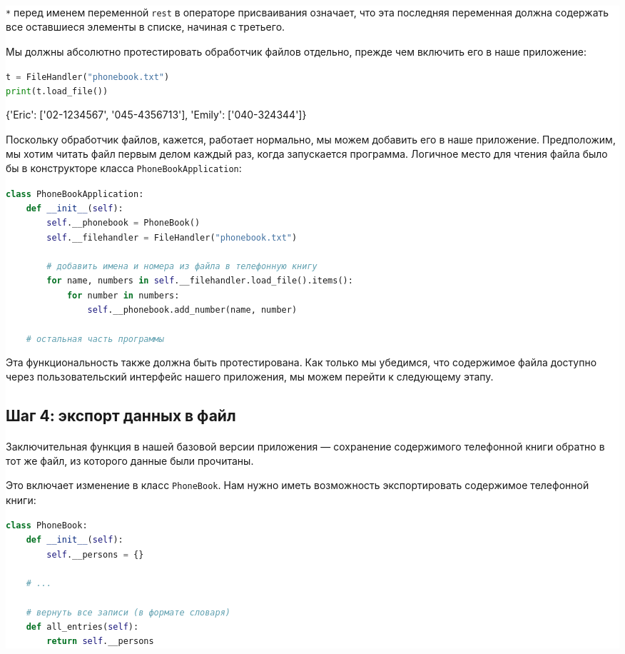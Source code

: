 </sample-output>

`*` перед именем переменной `rest` в операторе присваивания означает, что эта последняя переменная должна содержать все оставшиеся элементы в списке, начиная с третьего.

Мы должны абсолютно протестировать обработчик файлов отдельно, прежде чем включить его в наше приложение:

```python
t = FileHandler("phonebook.txt")
print(t.load_file())
```

<sample-output>

{'Eric': ['02-1234567', '045-4356713'], 'Emily': ['040-324344']}

</sample-output>

Поскольку обработчик файлов, кажется, работает нормально, мы можем добавить его в наше приложение. Предположим, мы хотим читать файл первым делом каждый раз, когда запускается программа. Логичное место для чтения файла было бы в конструкторе класса `PhoneBookApplication`:

```python
class PhoneBookApplication:
    def __init__(self):
        self.__phonebook = PhoneBook()
        self.__filehandler = FileHandler("phonebook.txt")

        # добавить имена и номера из файла в телефонную книгу
        for name, numbers in self.__filehandler.load_file().items():
            for number in numbers:
                self.__phonebook.add_number(name, number)

    # остальная часть программы
```

Эта функциональность также должна быть протестирована. Как только мы убедимся, что содержимое файла доступно через пользовательский интерфейс нашего приложения, мы можем перейти к следующему этапу.

## Шаг 4: экспорт данных в файл

Заключительная функция в нашей базовой версии приложения — сохранение содержимого телефонной книги обратно в тот же файл, из которого данные были прочитаны.

Это включает изменение в класс `PhoneBook`. Нам нужно иметь возможность экспортировать содержимое телефонной книги:

```python
class PhoneBook:
    def __init__(self):
        self.__persons = {}

    # ...

    # вернуть все записи (в формате словаря)
    def all_entries(self):
        return self.__persons
```
